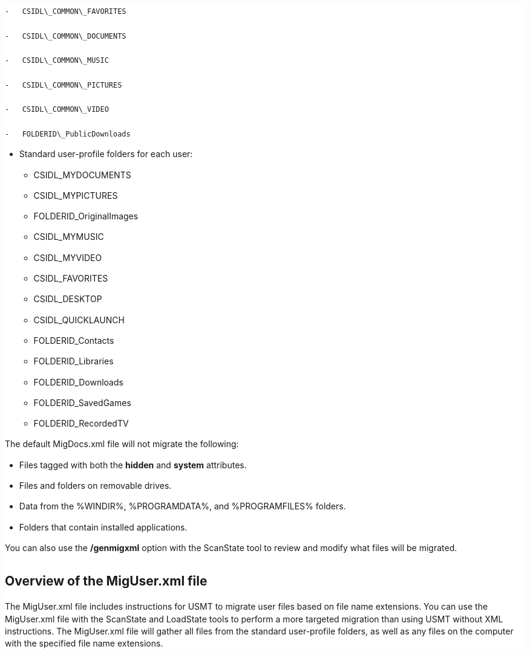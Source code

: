     -   CSIDL\_COMMON\_FAVORITES

    -   CSIDL\_COMMON\_DOCUMENTS

    -   CSIDL\_COMMON\_MUSIC

    -   CSIDL\_COMMON\_PICTURES

    -   CSIDL\_COMMON\_VIDEO

    -   FOLDERID\_PublicDownloads

-   Standard user-profile folders for each user:

    -   CSIDL\_MYDOCUMENTS

    -   CSIDL\_MYPICTURES

    -   FOLDERID\_OriginalImages

    -   CSIDL\_MYMUSIC

    -   CSIDL\_MYVIDEO

    -   CSIDL\_FAVORITES

    -   CSIDL\_DESKTOP

    -   CSIDL\_QUICKLAUNCH

    -   FOLDERID\_Contacts

    -   FOLDERID\_Libraries

    -   FOLDERID\_Downloads

    -   FOLDERID\_SavedGames

    -   FOLDERID\_RecordedTV

The default MigDocs.xml file will not migrate the following:

-   Files tagged with both the **hidden** and **system** attributes.

-   Files and folders on removable drives.

-   Data from the %WINDIR%, %PROGRAMDATA%, and %PROGRAMFILES% folders.

-   Folders that contain installed applications.

You can also use the **/genmigxml** option with the ScanState tool to review and modify what files will be migrated.

## <a href="" id="bkmk-miguser"></a>Overview of the MigUser.xml file


The MigUser.xml file includes instructions for USMT to migrate user files based on file name extensions. You can use the MigUser.xml file with the ScanState and LoadState tools to perform a more targeted migration than using USMT without XML instructions. The MigUser.xml file will gather all files from the standard user-profile folders, as well as any files on the computer with the specified file name extensions.
